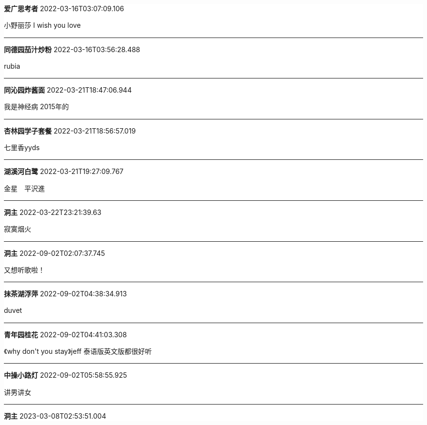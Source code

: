 
**爱广思考者** 2022-03-16T03:07:09.106

小野丽莎 I wish you love

---

**同德园茄汁炒粉** 2022-03-16T03:56:28.488

rubia

---

**同沁园炸酱面** 2022-03-21T18:47:06.944

我是神经病  2015年的

---

**杏林园学子套餐** 2022-03-21T18:56:57.019

七里香yyds

---

**湖溪河白鹭** 2022-03-21T19:27:09.767

金星　平沢進

---

**洞主** 2022-03-22T23:21:39.63

寂寞烟火

---

**洞主** 2022-09-02T02:07:37.745

又想听歌啦！

---

**抹茶湖浮萍** 2022-09-02T04:38:34.913

duvet

---

**青年园桂花** 2022-09-02T04:41:03.308

《why don't you stay》jeff 泰语版英文版都很好听

---

**中操小路灯** 2022-09-02T05:58:55.925

讲男讲女

---

**洞主** 2023-03-08T02:53:51.004
